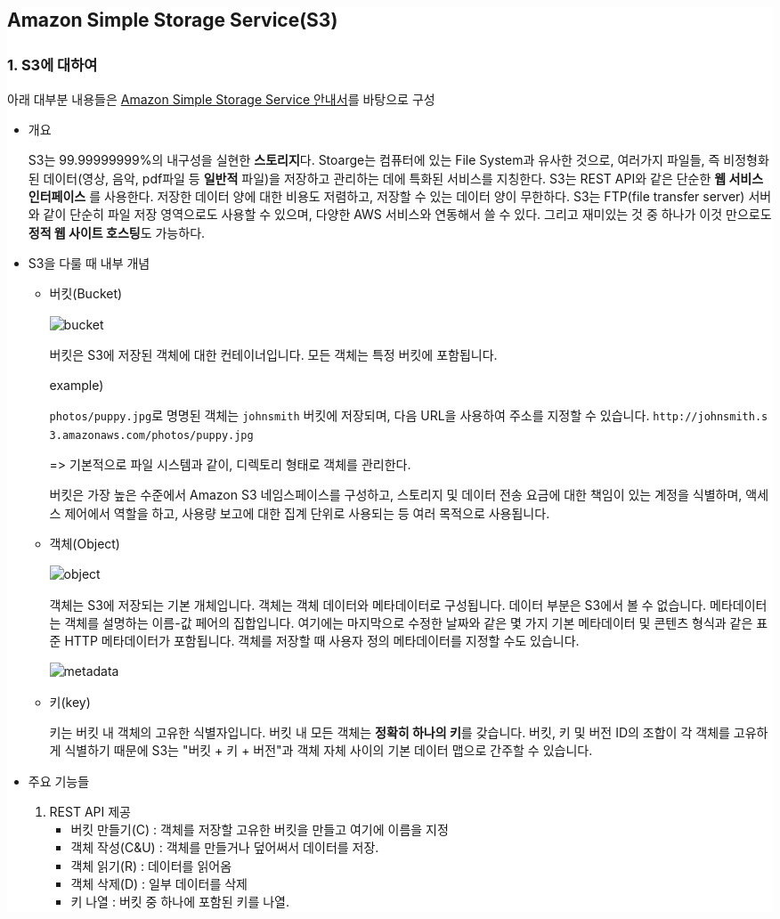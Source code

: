## Amazon Simple Storage Service(S3)

### 1. S3에 대하여

  아래 대부분 내용들은 [Amazon Simple Storage Service 안내서](https://docs.aws.amazon.com/ko_kr/AmazonS3/latest/dev/Introduction.html#BasicsBucket)를 바탕으로 구성

* 개요

  S3는 99.99999999%의 내구성을 실현한 **스토리지**다. Stoarge는 컴퓨터에 있는 File System과 유사한 것으로, 여러가지 파일들, 즉 비정형화된 데이터(영상, 음악, pdf파일 등 **일반적** 파일)을 저장하고 관리하는 데에 특화된 서비스를 지칭한다. S3는 REST API와 같은 단순한 **웹 서비스 인터페이스** 를  사용한다. 저장한 데이터 양에 대한 비용도 저렴하고, 저장할 수 있는 데이터 양이 무한하다.
  S3는 FTP(file transfer server) 서버와 같이 단순히 파일 저장 영역으로도 사용할 수 있으며, 다양한 AWS 서비스와 연동해서 쓸 수 있다. 그리고 재미있는 것 중 하나가 이것 만으로도 **정적 웹 사이트 호스팅**도 가능하다.

* S3을 다룰 때 내부 개념

  * 버킷(Bucket)

    ![bucket](/Users/ksj/projects/datascience/docs/bucket.png)

    버킷은 S3에 저장된 객체에 대한 컨테이너입니다. 모든 객체는 특정 버킷에 포함됩니다. 

    example)

    `photos/puppy.jpg`로 명명된 객체는 `johnsmith` 버킷에 저장되며, 다음 URL을 사용하여 주소를 지정할 수 있습니다. `http://johnsmith.s3.amazonaws.com/photos/puppy.jpg`

    => 기본적으로 파일 시스템과 같이, 디렉토리 형태로 객체를 관리한다. 

    버킷은 가장 높은 수준에서 Amazon S3 네임스페이스를 구성하고, 스토리지 및 데이터 전송 요금에 대한 책임이 있는 계정을 식별하며, 액세스 제어에서 역할을 하고, 사용량 보고에 대한 집계 단위로 사용되는 등 여러 목적으로 사용됩니다.

  * 객체(Object)

    ![object](/Users/ksj/projects/datascience/docs/object.png)

    객체는 S3에 저장되는 기본 개체입니다. 객체는 객체 데이터와 메타데이터로 구성됩니다. 데이터 부분은 S3에서 볼 수 없습니다. 메타데이터는 객체를 설명하는 이름-값 페어의 집합입니다. 여기에는 마지막으로 수정한 날짜와 같은 몇 가지 기본 메타데이터 및 콘텐츠 형식과 같은 표준 HTTP 메타데이터가 포함됩니다. 객체를 저장할 때 사용자 정의 메타데이터를 지정할 수도 있습니다.

    ![metadata](/Users/ksj/projects/datascience/docs/metadata.png)

  * 키(key)

    키는 버킷 내 객체의 고유한 식별자입니다. 버킷 내 모든 객체는 **정확히 하나의 키**를 갖습니다. 버킷, 키 및 버전 ID의 조합이 각 객체를 고유하게 식별하기 때문에 S3는 "버킷 + 키 + 버전"과 객체 자체 사이의 기본 데이터 맵으로 간주할 수 있습니다. 

* 주요 기능들

  1. REST API 제공
     * 버킷 만들기(C) : 객체를 저장할 고유한 버킷을 만들고 여기에 이름을 지정
     * 객체 작성(C&U) : 객체를 만들거나 덮어써서 데이터를 저장.
     * 객체 읽기(R) : 데이터를 읽어옴
     * 객체 삭제(D) : 일부 데이터를 삭제
     * 키 나열 : 버킷 중 하나에 포함된 키를 나열.
